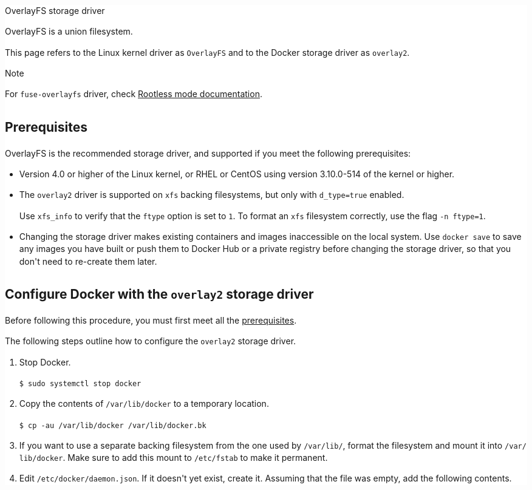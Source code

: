 OverlayFS storage driver


OverlayFS is a union filesystem.

This page refers to the Linux kernel driver as `OverlayFS` and to the Docker
storage driver as `overlay2`.

> [!NOTE]
>
> For `fuse-overlayfs` driver, check [Rootless mode documentation](/manuals/engine/security/rootless.md).

## Prerequisites

OverlayFS is the recommended storage driver, and supported if you meet the following
prerequisites:

- Version 4.0 or higher of the Linux kernel, or RHEL or CentOS using
  version 3.10.0-514 of the kernel or higher.
- The `overlay2` driver is supported on `xfs` backing filesystems,
  but only with `d_type=true` enabled.

  Use `xfs_info` to verify that the `ftype` option is set to `1`. To format an
  `xfs` filesystem correctly, use the flag `-n ftype=1`.

- Changing the storage driver makes existing containers and images inaccessible
  on the local system. Use `docker save` to save any images you have built or
  push them to Docker Hub or a private registry before changing the storage driver,
  so that you don't need to re-create them later.

## Configure Docker with the `overlay2` storage driver

<a name="configure-docker-with-the-overlay-or-overlay2-storage-driver"></a>

Before following this procedure, you must first meet all the
[prerequisites](#prerequisites).

The following steps outline how to configure the `overlay2` storage driver.

1. Stop Docker.

   ```console
   $ sudo systemctl stop docker
   ```

2. Copy the contents of `/var/lib/docker` to a temporary location.

   ```console
   $ cp -au /var/lib/docker /var/lib/docker.bk
   ```

3. If you want to use a separate backing filesystem from the one used by
   `/var/lib/`, format the filesystem and mount it into `/var/lib/docker`.
   Make sure to add this mount to `/etc/fstab` to make it permanent.

4. Edit `/etc/docker/daemon.json`. If it doesn't yet exist, create it. Assuming
   that the file was empty, add the following contents.
